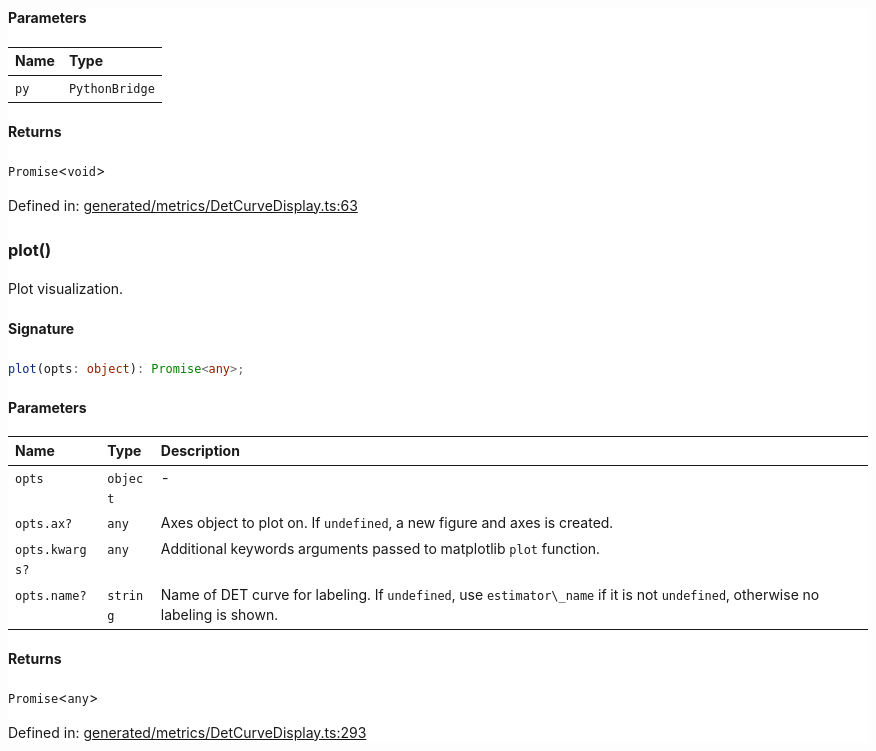 #### Parameters

| Name | Type |
| :------ | :------ |
| `py` | `PythonBridge` |

#### Returns

`Promise`\<`void`\>

Defined in:  [generated/metrics/DetCurveDisplay.ts:63](https://github.com/transitive-bullshit/scikit-learn-ts/blob/f6c1fce/packages/sklearn/src/generated/metrics/DetCurveDisplay.ts#L63)

### plot()

Plot visualization.

#### Signature

```ts
plot(opts: object): Promise<any>;
```

#### Parameters

| Name | Type | Description |
| :------ | :------ | :------ |
| `opts` | `object` | - |
| `opts.ax?` | `any` | Axes object to plot on. If `undefined`, a new figure and axes is created. |
| `opts.kwargs?` | `any` | Additional keywords arguments passed to matplotlib `plot` function. |
| `opts.name?` | `string` | Name of DET curve for labeling. If `undefined`, use `estimator\_name` if it is not `undefined`, otherwise no labeling is shown. |

#### Returns

`Promise`\<`any`\>

Defined in:  [generated/metrics/DetCurveDisplay.ts:293](https://github.com/transitive-bullshit/scikit-learn-ts/blob/f6c1fce/packages/sklearn/src/generated/metrics/DetCurveDisplay.ts#L293)
